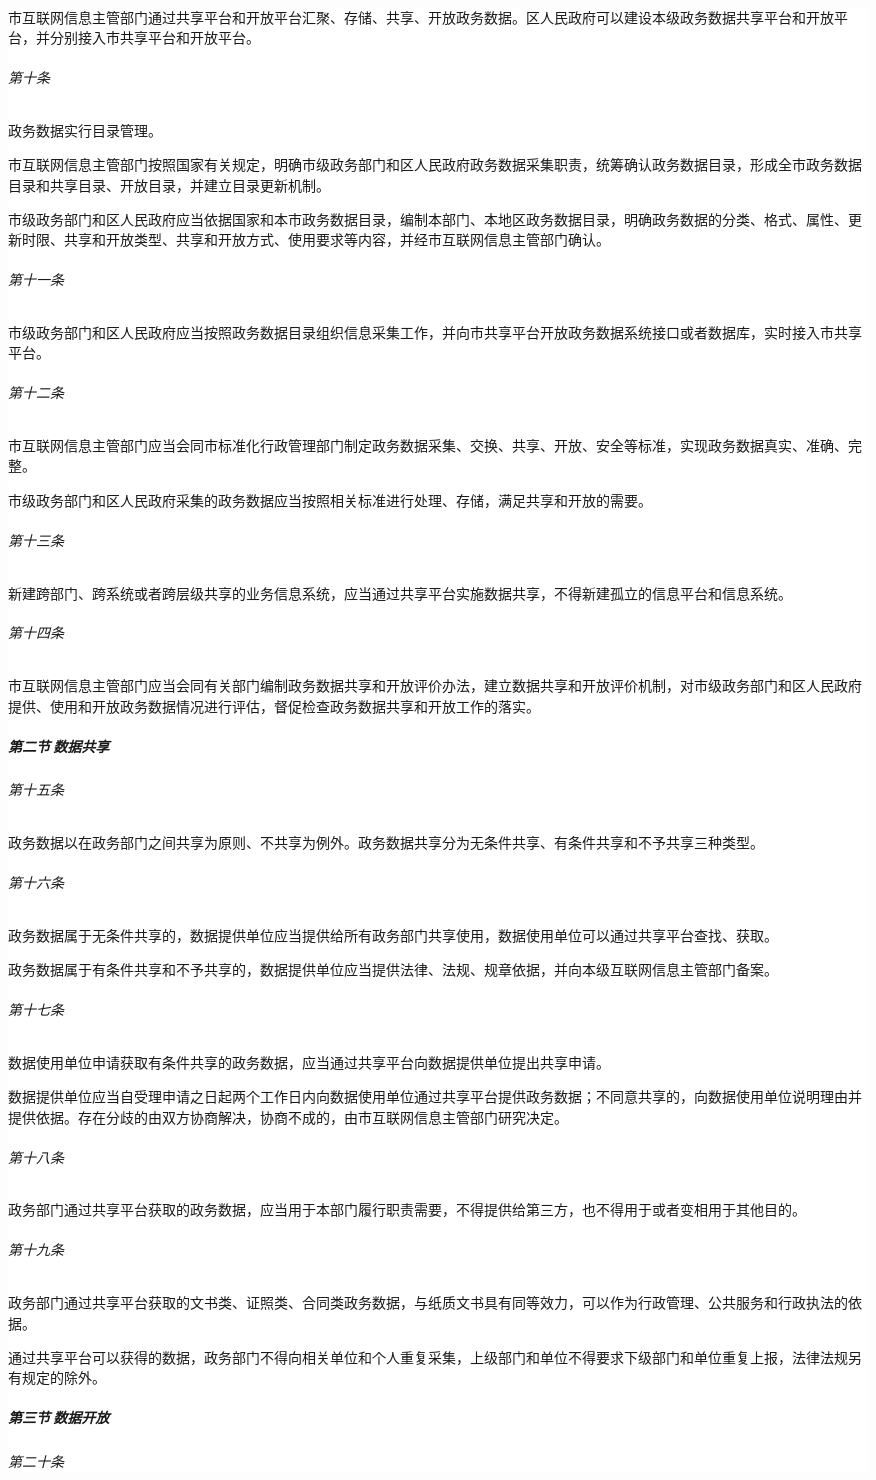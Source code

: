 市互联网信息主管部门通过共享平台和开放平台汇聚、存储、共享、开放政务数据。区人民政府可以建设本级政务数据共享平台和开放平台，并分别接入市共享平台和开放平台。

###### 第十条

政务数据实行目录管理。

市互联网信息主管部门按照国家有关规定，明确市级政务部门和区人民政府政务数据采集职责，统筹确认政务数据目录，形成全市政务数据目录和共享目录、开放目录，并建立目录更新机制。

市级政务部门和区人民政府应当依据国家和本市政务数据目录，编制本部门、本地区政务数据目录，明确政务数据的分类、格式、属性、更新时限、共享和开放类型、共享和开放方式、使用要求等内容，并经市互联网信息主管部门确认。

###### 第十一条

市级政务部门和区人民政府应当按照政务数据目录组织信息采集工作，并向市共享平台开放政务数据系统接口或者数据库，实时接入市共享平台。

###### 第十二条

市互联网信息主管部门应当会同市标准化行政管理部门制定政务数据采集、交换、共享、开放、安全等标准，实现政务数据真实、准确、完整。

市级政务部门和区人民政府采集的政务数据应当按照相关标准进行处理、存储，满足共享和开放的需要。

###### 第十三条

新建跨部门、跨系统或者跨层级共享的业务信息系统，应当通过共享平台实施数据共享，不得新建孤立的信息平台和信息系统。

###### 第十四条

市互联网信息主管部门应当会同有关部门编制政务数据共享和开放评价办法，建立数据共享和开放评价机制，对市级政务部门和区人民政府提供、使用和开放政务数据情况进行评估，督促检查政务数据共享和开放工作的落实。

##### 第二节 数据共享

###### 第十五条

政务数据以在政务部门之间共享为原则、不共享为例外。政务数据共享分为无条件共享、有条件共享和不予共享三种类型。

###### 第十六条

政务数据属于无条件共享的，数据提供单位应当提供给所有政务部门共享使用，数据使用单位可以通过共享平台查找、获取。

政务数据属于有条件共享和不予共享的，数据提供单位应当提供法律、法规、规章依据，并向本级互联网信息主管部门备案。

###### 第十七条

数据使用单位申请获取有条件共享的政务数据，应当通过共享平台向数据提供单位提出共享申请。

数据提供单位应当自受理申请之日起两个工作日内向数据使用单位通过共享平台提供政务数据；不同意共享的，向数据使用单位说明理由并提供依据。存在分歧的由双方协商解决，协商不成的，由市互联网信息主管部门研究决定。

###### 第十八条

政务部门通过共享平台获取的政务数据，应当用于本部门履行职责需要，不得提供给第三方，也不得用于或者变相用于其他目的。

###### 第十九条

政务部门通过共享平台获取的文书类、证照类、合同类政务数据，与纸质文书具有同等效力，可以作为行政管理、公共服务和行政执法的依据。

通过共享平台可以获得的数据，政务部门不得向相关单位和个人重复采集，上级部门和单位不得要求下级部门和单位重复上报，法律法规另有规定的除外。

##### 第三节 数据开放

###### 第二十条
